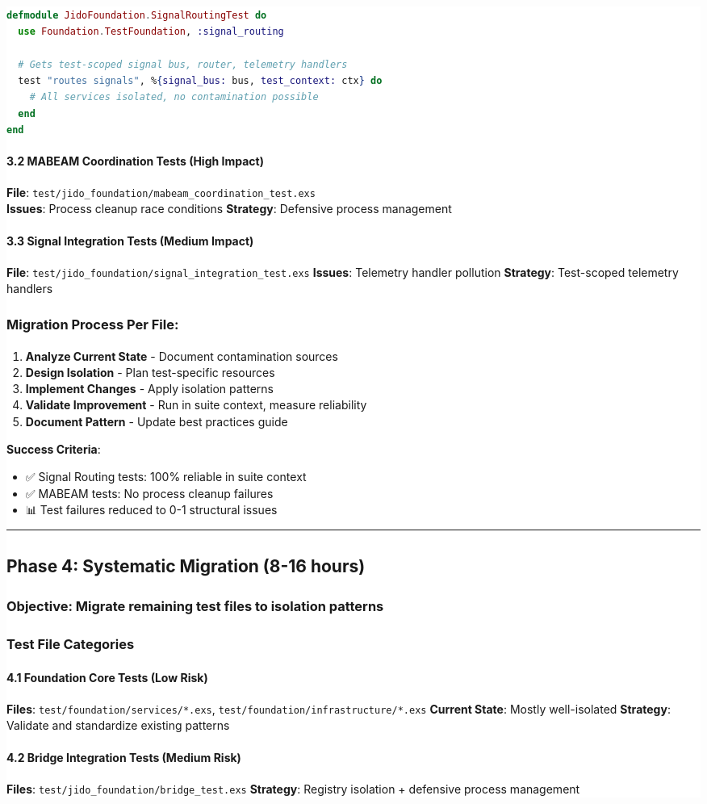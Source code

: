 ```elixir
defmodule JidoFoundation.SignalRoutingTest do
  use Foundation.TestFoundation, :signal_routing
  
  # Gets test-scoped signal bus, router, telemetry handlers
  test "routes signals", %{signal_bus: bus, test_context: ctx} do
    # All services isolated, no contamination possible
  end
end
```

#### **3.2 MABEAM Coordination Tests** (High Impact)
**File**: `test/jido_foundation/mabeam_coordination_test.exs`  
**Issues**: Process cleanup race conditions
**Strategy**: Defensive process management

#### **3.3 Signal Integration Tests** (Medium Impact)
**File**: `test/jido_foundation/signal_integration_test.exs`
**Issues**: Telemetry handler pollution
**Strategy**: Test-scoped telemetry handlers

### **Migration Process Per File**:
1. **Analyze Current State** - Document contamination sources
2. **Design Isolation** - Plan test-specific resources
3. **Implement Changes** - Apply isolation patterns
4. **Validate Improvement** - Run in suite context, measure reliability
5. **Document Pattern** - Update best practices guide

**Success Criteria**:
- ✅ Signal Routing tests: 100% reliable in suite context
- ✅ MABEAM tests: No process cleanup failures
- 📊 Test failures reduced to 0-1 structural issues

---

## Phase 4: Systematic Migration (8-16 hours)

### **Objective**: Migrate remaining test files to isolation patterns

### **Test File Categories**

#### **4.1 Foundation Core Tests** (Low Risk)
**Files**: `test/foundation/services/*.exs`, `test/foundation/infrastructure/*.exs`
**Current State**: Mostly well-isolated
**Strategy**: Validate and standardize existing patterns

#### **4.2 Bridge Integration Tests** (Medium Risk)  
**Files**: `test/jido_foundation/bridge_test.exs`
**Strategy**: Registry isolation + defensive process management
